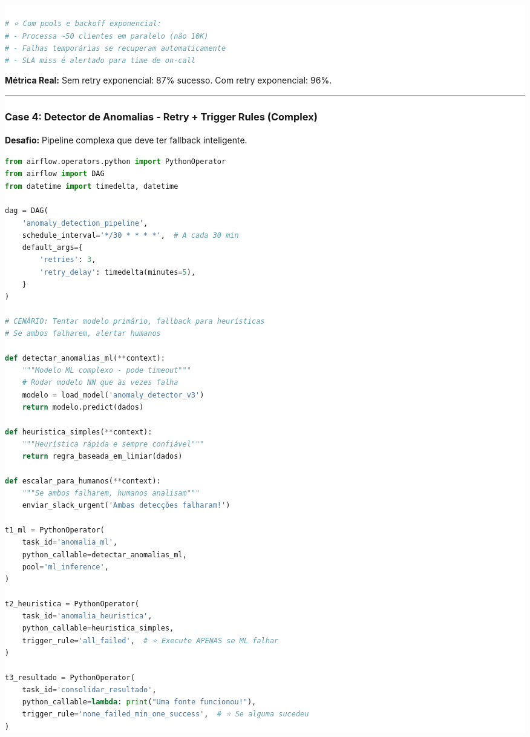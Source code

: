```python

# ⭐ Com pools e backoff exponencial:
# - Processa ~50 clientes em paralelo (não 10K)
# - Falhas temporárias se recuperam automaticamente
# - SLA miss é alertado para time de on-call
```

**Métrica Real:** Sem retry exponencial: 87% sucesso. Com retry exponencial: 96%.

---

### Case 4: Detector de Anomalias - Retry + Trigger Rules (Complex)

**Desafio:** Pipeline complexa que deve ter fallback inteligente.

```python
from airflow.operators.python import PythonOperator
from airflow import DAG
from datetime import timedelta, datetime

dag = DAG(
    'anomaly_detection_pipeline',
    schedule_interval='*/30 * * * *',  # A cada 30 min
    default_args={
        'retries': 3,
        'retry_delay': timedelta(minutes=5),
    }
)

# CENÁRIO: Tentar modelo primário, fallback para heurísticas
# Se ambos falharem, alertar humanos

def detectar_anomalias_ml(**context):
    """Modelo ML complexo - pode timeout"""
    # Rodar modelo NN que às vezes falha
    modelo = load_model('anomaly_detector_v3')
    return modelo.predict(dados)

def heuristica_simples(**context):
    """Heurística rápida e sempre confiável"""
    return regra_baseada_em_limiar(dados)

def escalar_para_humanos(**context):
    """Se ambos falharem, humanos analisam"""
    enviar_slack_urgent('Ambas detecções falharam!')

t1_ml = PythonOperator(
    task_id='anomalia_ml',
    python_callable=detectar_anomalias_ml,
    pool='ml_inference',
)

t2_heuristica = PythonOperator(
    task_id='anomalia_heuristica',
    python_callable=heuristica_simples,
    trigger_rule='all_failed',  # ⭐ Execute APENAS se ML falhar
)

t3_resultado = PythonOperator(
    task_id='consolidar_resultado',
    python_callable=lambda: print("Uma fonte funcionou!"),
    trigger_rule='none_failed_min_one_success',  # ⭐ Se alguma sucedeu
)
```
